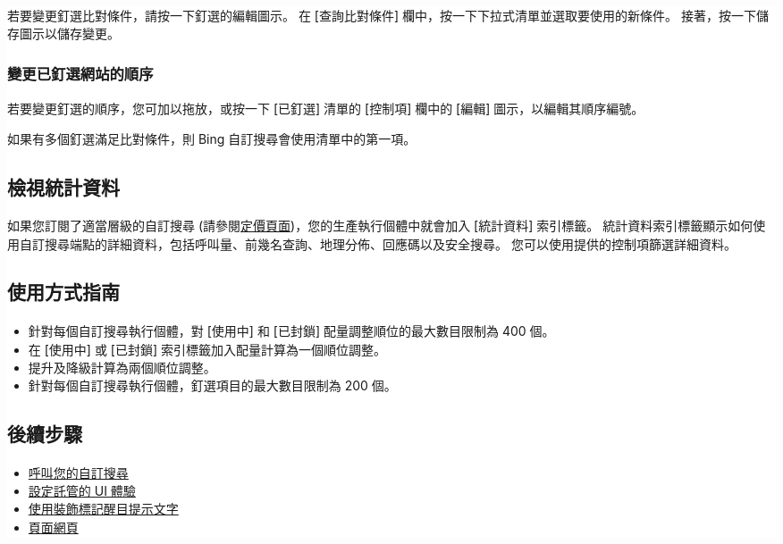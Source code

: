 
若要變更釘選比對條件，請按一下釘選的編輯圖示。 在 [查詢比對條件]  欄中，按一下下拉式清單並選取要使用的新條件。 接著，按一下儲存圖示以儲存變更。

### <a name="change-the-order-of-your-pinned-sites"></a>變更已釘選網站的順序

若要變更釘選的順序，您可加以拖放，或按一下 [已釘選]  清單的 [控制項]  欄中的 [編輯] 圖示，以編輯其順序編號。

如果有多個釘選滿足比對條件，則 Bing 自訂搜尋會使用清單中的第一項。

## <a name="view-statistics"></a>檢視統計資料

如果您訂閱了適當層級的自訂搜尋 (請參閱[定價頁面](https://azure.microsoft.com/pricing/details/cognitive-services/bing-custom-search/))，您的生產執行個體中就會加入 [統計資料]  索引標籤。 統計資料索引標籤顯示如何使用自訂搜尋端點的詳細資料，包括呼叫量、前幾名查詢、地理分佈、回應碼以及安全搜尋。 您可以使用提供的控制項篩選詳細資料。

## <a name="usage-guidelines"></a>使用方式指南

- 針對每個自訂搜尋執行個體，對 [使用中]  和 [已封鎖]  配量調整順位的最大數目限制為 400 個。
- 在 [使用中] 或 [已封鎖] 索引標籤加入配量計算為一個順位調整。
- 提升及降級計算為兩個順位調整。
- 針對每個自訂搜尋執行個體，釘選項目的最大數目限制為 200 個。

## <a name="next-steps"></a>後續步驟

- [呼叫您的自訂搜尋](./search-your-custom-view.md)
- [設定託管的 UI 體驗](./hosted-ui.md)
- [使用裝飾標記醒目提示文字](./hit-highlighting.md)
- [頁面網頁](./page-webpages.md)
